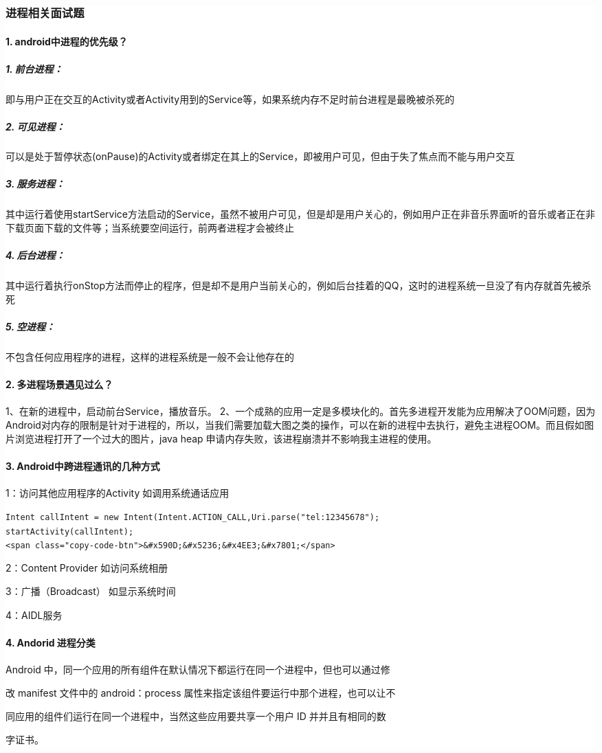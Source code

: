 ### 进程相关面试题

#### 1. android中进程的优先级？

##### 1. 前台进程：

即与用户正在交互的Activity或者Activity用到的Service等，如果系统内存不足时前台进程是最晚被杀死的

##### 2. 可见进程：

可以是处于暂停状态(onPause)的Activity或者绑定在其上的Service，即被用户可见，但由于失了焦点而不能与用户交互

##### 3. 服务进程：

其中运行着使用startService方法启动的Service，虽然不被用户可见，但是却是用户关心的，例如用户正在非音乐界面听的音乐或者正在非下载页面下载的文件等；当系统要空间运行，前两者进程才会被终止

##### 4. 后台进程：

其中运行着执行onStop方法而停止的程序，但是却不是用户当前关心的，例如后台挂着的QQ，这时的进程系统一旦没了有内存就首先被杀死

##### 5. 空进程：

不包含任何应用程序的进程，这样的进程系统是一般不会让他存在的



#### 2. 多进程场景遇见过么？

1、在新的进程中，启动前台Service，播放音乐。 2、一个成熟的应用一定是多模块化的。首先多进程开发能为应用解决了OOM问题，因为Android对内存的限制是针对于进程的，所以，当我们需要加载大图之类的操作，可以在新的进程中去执行，避免主进程OOM。而且假如图片浏览进程打开了一个过大的图片，java heap 申请内存失败，该进程崩溃并不影响我主进程的使用。



#### 3. Android中跨进程通讯的几种方式

1：访问其他应用程序的Activity 如调用系统通话应用

```
Intent callIntent = new Intent(Intent.ACTION_CALL,Uri.parse("tel:12345678");
startActivity(callIntent);
<span class="copy-code-btn">&#x590D;&#x5236;&#x4EE3;&#x7801;</span>
```

2：Content Provider 如访问系统相册

3：广播（Broadcast） 如显示系统时间

4：AIDL服务



#### 4. **Andorid 进程分类**

Android 中，同一个应用的所有组件在默认情况下都运行在同一个进程中，但也可以通过修

改 manifest 文件中的 android：process 属性来指定该组件要运行中那个进程，也可以让不

同应用的组件们运行在同一个进程中，当然这些应用要共享一个用户 ID 并并且有相同的数

字证书。
